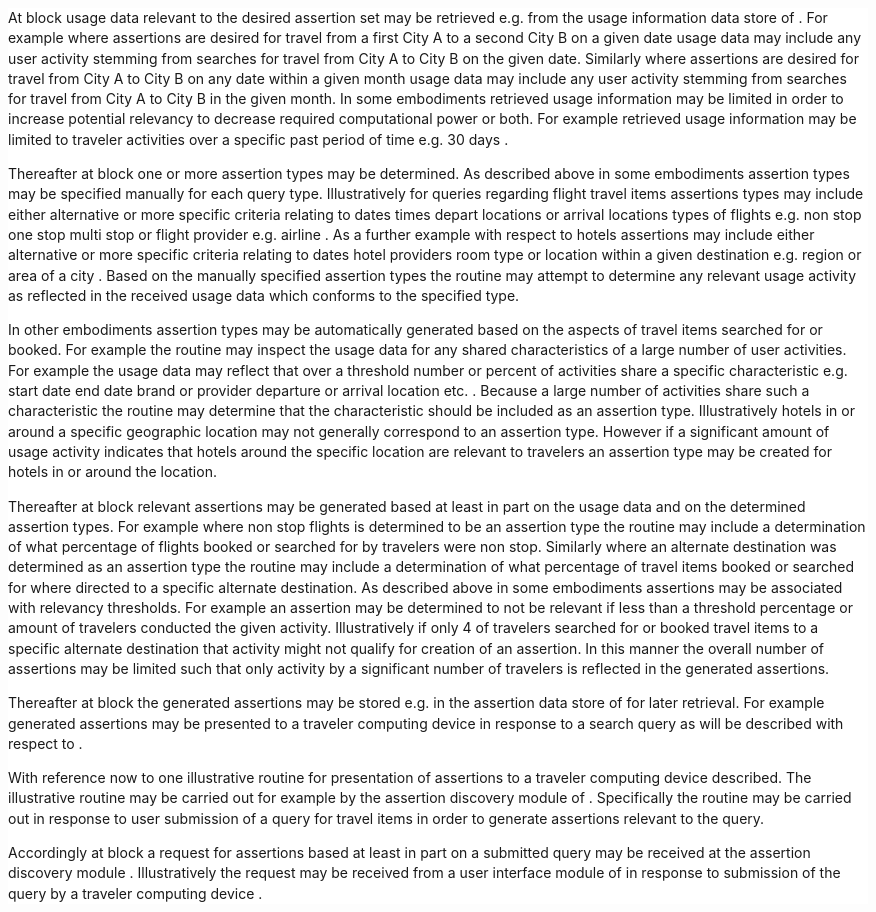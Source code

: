 At block usage data relevant to the desired assertion set may be retrieved e.g. from the usage information data store of . For example where assertions are desired for travel from a first City A to a second City B on a given date usage data may include any user activity stemming from searches for travel from City A to City B on the given date. Similarly where assertions are desired for travel from City A to City B on any date within a given month usage data may include any user activity stemming from searches for travel from City A to City B in the given month. In some embodiments retrieved usage information may be limited in order to increase potential relevancy to decrease required computational power or both. For example retrieved usage information may be limited to traveler activities over a specific past period of time e.g. 30 days .

Thereafter at block one or more assertion types may be determined. As described above in some embodiments assertion types may be specified manually for each query type. Illustratively for queries regarding flight travel items assertions types may include either alternative or more specific criteria relating to dates times depart locations or arrival locations types of flights e.g. non stop one stop multi stop or flight provider e.g. airline . As a further example with respect to hotels assertions may include either alternative or more specific criteria relating to dates hotel providers room type or location within a given destination e.g. region or area of a city . Based on the manually specified assertion types the routine may attempt to determine any relevant usage activity as reflected in the received usage data which conforms to the specified type.

In other embodiments assertion types may be automatically generated based on the aspects of travel items searched for or booked. For example the routine may inspect the usage data for any shared characteristics of a large number of user activities. For example the usage data may reflect that over a threshold number or percent of activities share a specific characteristic e.g. start date end date brand or provider departure or arrival location etc. . Because a large number of activities share such a characteristic the routine may determine that the characteristic should be included as an assertion type. Illustratively hotels in or around a specific geographic location may not generally correspond to an assertion type. However if a significant amount of usage activity indicates that hotels around the specific location are relevant to travelers an assertion type may be created for hotels in or around the location.

Thereafter at block relevant assertions may be generated based at least in part on the usage data and on the determined assertion types. For example where non stop flights is determined to be an assertion type the routine may include a determination of what percentage of flights booked or searched for by travelers were non stop. Similarly where an alternate destination was determined as an assertion type the routine may include a determination of what percentage of travel items booked or searched for where directed to a specific alternate destination. As described above in some embodiments assertions may be associated with relevancy thresholds. For example an assertion may be determined to not be relevant if less than a threshold percentage or amount of travelers conducted the given activity. Illustratively if only 4 of travelers searched for or booked travel items to a specific alternate destination that activity might not qualify for creation of an assertion. In this manner the overall number of assertions may be limited such that only activity by a significant number of travelers is reflected in the generated assertions.

Thereafter at block the generated assertions may be stored e.g. in the assertion data store of for later retrieval. For example generated assertions may be presented to a traveler computing device in response to a search query as will be described with respect to .

With reference now to one illustrative routine for presentation of assertions to a traveler computing device described. The illustrative routine may be carried out for example by the assertion discovery module of . Specifically the routine may be carried out in response to user submission of a query for travel items in order to generate assertions relevant to the query.

Accordingly at block a request for assertions based at least in part on a submitted query may be received at the assertion discovery module . Illustratively the request may be received from a user interface module of in response to submission of the query by a traveler computing device .

